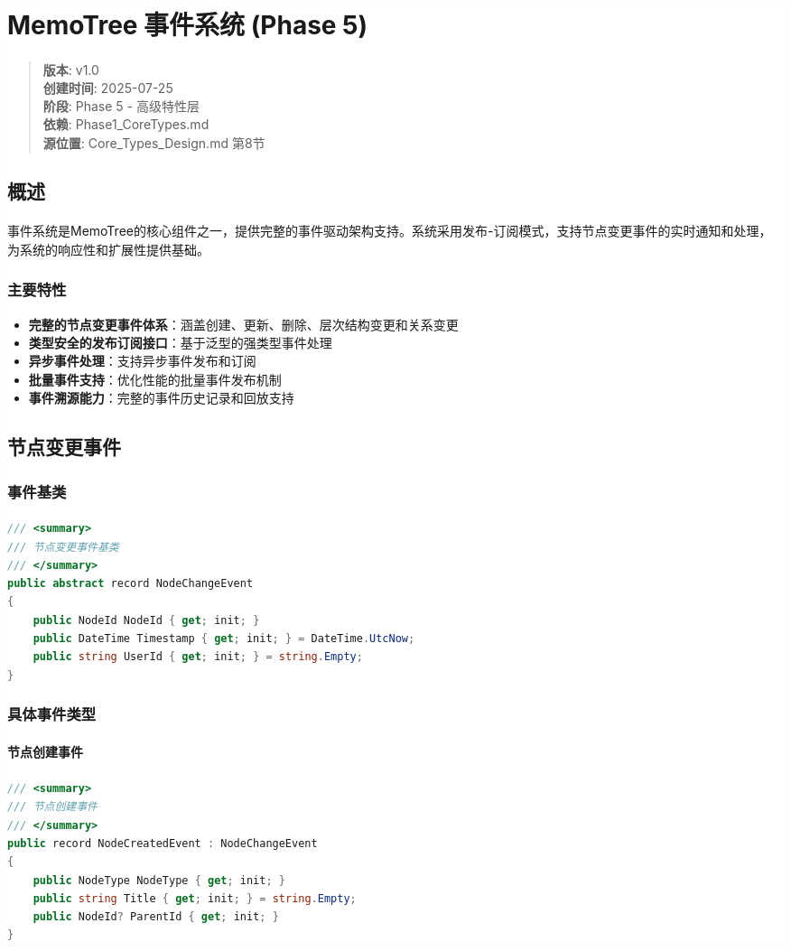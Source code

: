 # MemoTree 事件系统 (Phase 5)

> **版本**: v1.0  
> **创建时间**: 2025-07-25  
> **阶段**: Phase 5 - 高级特性层  
> **依赖**: Phase1_CoreTypes.md  
> **源位置**: Core_Types_Design.md 第8节  

## 概述

事件系统是MemoTree的核心组件之一，提供完整的事件驱动架构支持。系统采用发布-订阅模式，支持节点变更事件的实时通知和处理，为系统的响应性和扩展性提供基础。

### 主要特性

- **完整的节点变更事件体系**：涵盖创建、更新、删除、层次结构变更和关系变更
- **类型安全的发布订阅接口**：基于泛型的强类型事件处理
- **异步事件处理**：支持异步事件发布和订阅
- **批量事件支持**：优化性能的批量事件发布机制
- **事件溯源能力**：完整的事件历史记录和回放支持

## 节点变更事件

### 事件基类

```csharp
/// <summary>
/// 节点变更事件基类
/// </summary>
public abstract record NodeChangeEvent
{
    public NodeId NodeId { get; init; }
    public DateTime Timestamp { get; init; } = DateTime.UtcNow;
    public string UserId { get; init; } = string.Empty;
}
```

### 具体事件类型

#### 节点创建事件

```csharp
/// <summary>
/// 节点创建事件
/// </summary>
public record NodeCreatedEvent : NodeChangeEvent
{
    public NodeType NodeType { get; init; }
    public string Title { get; init; } = string.Empty;
    public NodeId? ParentId { get; init; }
}
```
